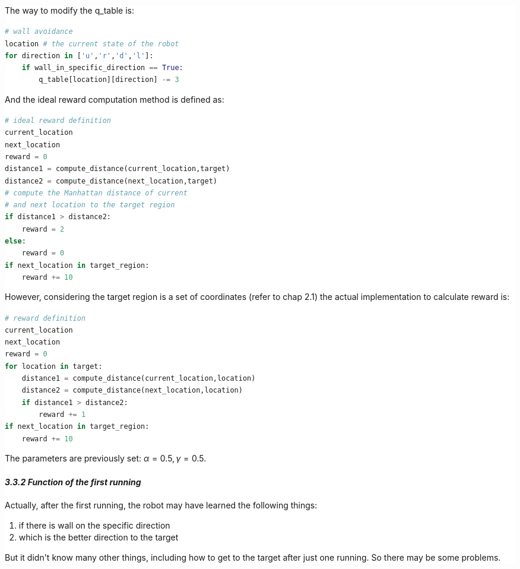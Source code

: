 The way to modify the q_table is:

```python
# wall avoidance
location # the current state of the robot
for direction in ['u','r','d','l']:
	if wall_in_specific_direction == True:
    	q_table[location][direction] -= 3	
```

And the ideal reward computation method is defined as:

```python
# ideal reward definition
current_location 
next_location
reward = 0
distance1 = compute_distance(current_location,target)
distance2 = compute_distance(next_location,target)
# compute the Manhattan distance of current 
# and next location to the target region
if distance1 > distance2:
    reward = 2
else:
    reward = 0
if next_location in target_region:
    reward += 10
```

However, considering the target region is a set of coordinates (refer to chap 2.1) the actual implementation to calculate reward is:

```python
# reward definition
current_location 
next_location
reward = 0
for location in target:
	distance1 = compute_distance(current_location,location)
	distance2 = compute_distance(next_location,location)
	if distance1 > distance2:
    	reward += 1
if next_location in target_region:
    reward += 10
```

The parameters are previously set: $\alpha = 0.5, \gamma = 0.5$. 

#### *3.3.2 Function of the first running*

Actually, after the first running, the robot may have learned the following things:

1. if there is wall on the specific direction
2. which is the better direction to the target

But it didn't know many other things, including how to get to the target after just one running. So there may be some problems.

